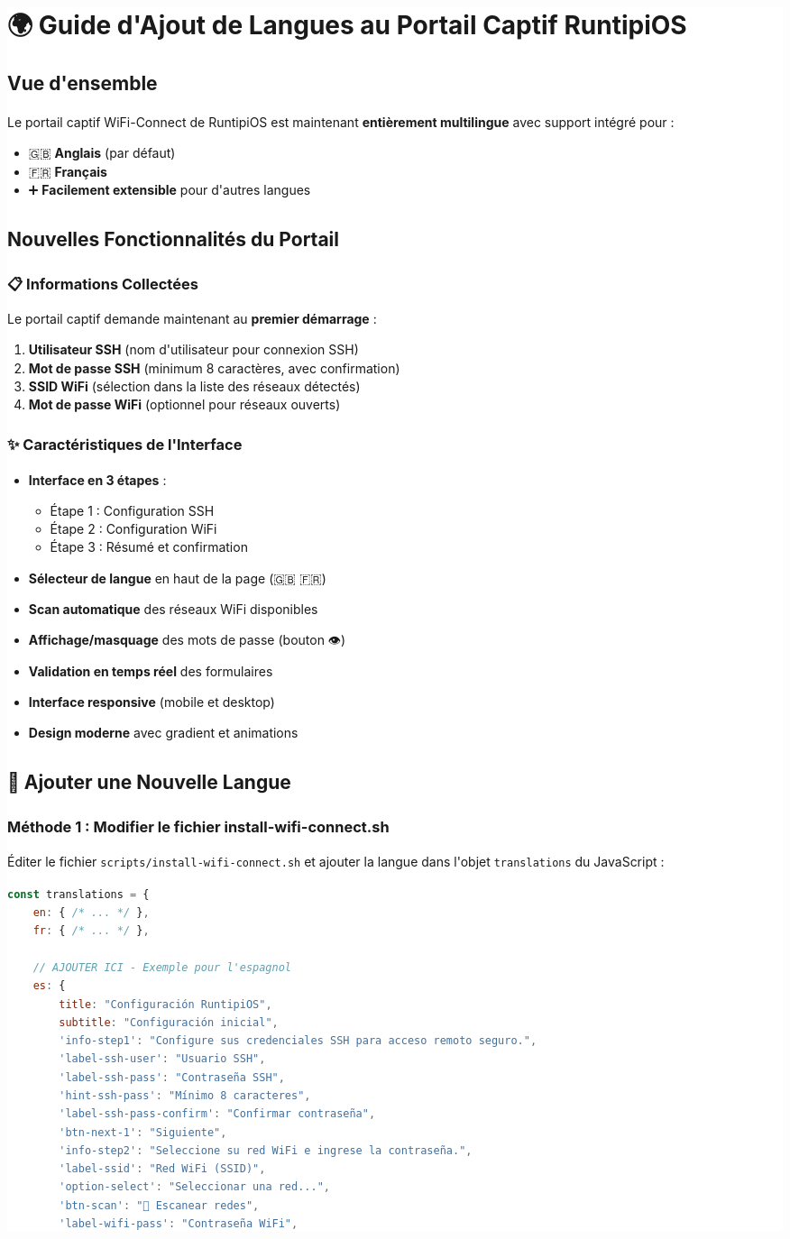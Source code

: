 # 🌍 Guide d'Ajout de Langues au Portail Captif RuntipiOS

## Vue d'ensemble

Le portail captif WiFi-Connect de RuntipiOS est maintenant **entièrement multilingue** avec support intégré pour :

- 🇬🇧 **Anglais** (par défaut)
- 🇫🇷 **Français**
- ➕ **Facilement extensible** pour d'autres langues

## Nouvelles Fonctionnalités du Portail

### 📋 Informations Collectées

Le portail captif demande maintenant au **premier démarrage** :

1. **Utilisateur SSH** (nom d'utilisateur pour connexion SSH)
2. **Mot de passe SSH** (minimum 8 caractères, avec confirmation)
3. **SSID WiFi** (sélection dans la liste des réseaux détectés)
4. **Mot de passe WiFi** (optionnel pour réseaux ouverts)

### ✨ Caractéristiques de l'Interface

- **Interface en 3 étapes** :
  - Étape 1 : Configuration SSH
  - Étape 2 : Configuration WiFi  
  - Étape 3 : Résumé et confirmation

- **Sélecteur de langue** en haut de la page (🇬🇧 🇫🇷)
- **Scan automatique** des réseaux WiFi disponibles
- **Affichage/masquage** des mots de passe (bouton 👁️)
- **Validation en temps réel** des formulaires
- **Interface responsive** (mobile et desktop)
- **Design moderne** avec gradient et animations

## 🔧 Ajouter une Nouvelle Langue

### Méthode 1 : Modifier le fichier install-wifi-connect.sh

Éditer le fichier `scripts/install-wifi-connect.sh` et ajouter la langue dans l'objet `translations` du JavaScript :

```javascript
const translations = {
    en: { /* ... */ },
    fr: { /* ... */ },
    
    // AJOUTER ICI - Exemple pour l'espagnol
    es: {
        title: "Configuración RuntipiOS",
        subtitle: "Configuración inicial",
        'info-step1': "Configure sus credenciales SSH para acceso remoto seguro.",
        'label-ssh-user': "Usuario SSH",
        'label-ssh-pass': "Contraseña SSH",
        'hint-ssh-pass': "Mínimo 8 caracteres",
        'label-ssh-pass-confirm': "Confirmar contraseña",
        'btn-next-1': "Siguiente",
        'info-step2': "Seleccione su red WiFi e ingrese la contraseña.",
        'label-ssid': "Red WiFi (SSID)",
        'option-select': "Seleccionar una red...",
        'btn-scan': "🔄 Escanear redes",
        'label-wifi-pass': "Contraseña WiFi",
```